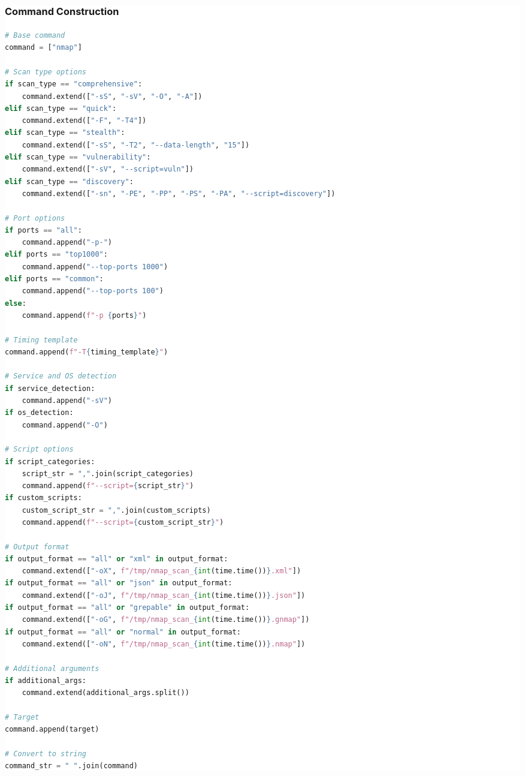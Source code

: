 ### Command Construction
```python
# Base command
command = ["nmap"]

# Scan type options
if scan_type == "comprehensive":
    command.extend(["-sS", "-sV", "-O", "-A"])
elif scan_type == "quick":
    command.extend(["-F", "-T4"])
elif scan_type == "stealth":
    command.extend(["-sS", "-T2", "--data-length", "15"])
elif scan_type == "vulnerability":
    command.extend(["-sV", "--script=vuln"])
elif scan_type == "discovery":
    command.extend(["-sn", "-PE", "-PP", "-PS", "-PA", "--script=discovery"])

# Port options
if ports == "all":
    command.append("-p-")
elif ports == "top1000":
    command.append("--top-ports 1000")
elif ports == "common":
    command.append("--top-ports 100")
else:
    command.append(f"-p {ports}")

# Timing template
command.append(f"-T{timing_template}")

# Service and OS detection
if service_detection:
    command.append("-sV")
if os_detection:
    command.append("-O")

# Script options
if script_categories:
    script_str = ",".join(script_categories)
    command.append(f"--script={script_str}")
if custom_scripts:
    custom_script_str = ",".join(custom_scripts)
    command.append(f"--script={custom_script_str}")

# Output format
if output_format == "all" or "xml" in output_format:
    command.extend(["-oX", f"/tmp/nmap_scan_{int(time.time())}.xml"])
if output_format == "all" or "json" in output_format:
    command.extend(["-oJ", f"/tmp/nmap_scan_{int(time.time())}.json"])
if output_format == "all" or "grepable" in output_format:
    command.extend(["-oG", f"/tmp/nmap_scan_{int(time.time())}.gnmap"])
if output_format == "all" or "normal" in output_format:
    command.extend(["-oN", f"/tmp/nmap_scan_{int(time.time())}.nmap"])

# Additional arguments
if additional_args:
    command.extend(additional_args.split())

# Target
command.append(target)

# Convert to string
command_str = " ".join(command)
```